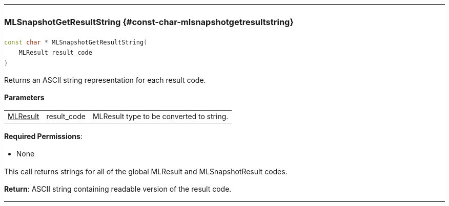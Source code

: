 


-----------

### MLSnapshotGetResultString {#const-char-mlsnapshotgetresultstring}

```cpp
const char * MLSnapshotGetResultString(
    MLResult result_code
)
```

Returns an ASCII string representation for each result code. 

**Parameters**

|  |   |   |
|--|--|--|
| [MLResult](/api-ref/api/Modules/group___platform/group___platform.md#int32-t-mlresult) |result_code|MLResult type to be converted to string.|
**Required Permissions**:

  * None 


This call returns strings for all of the global MLResult and MLSnapshotResult codes.



**Return**: ASCII string containing readable version of the result code.



-----------





